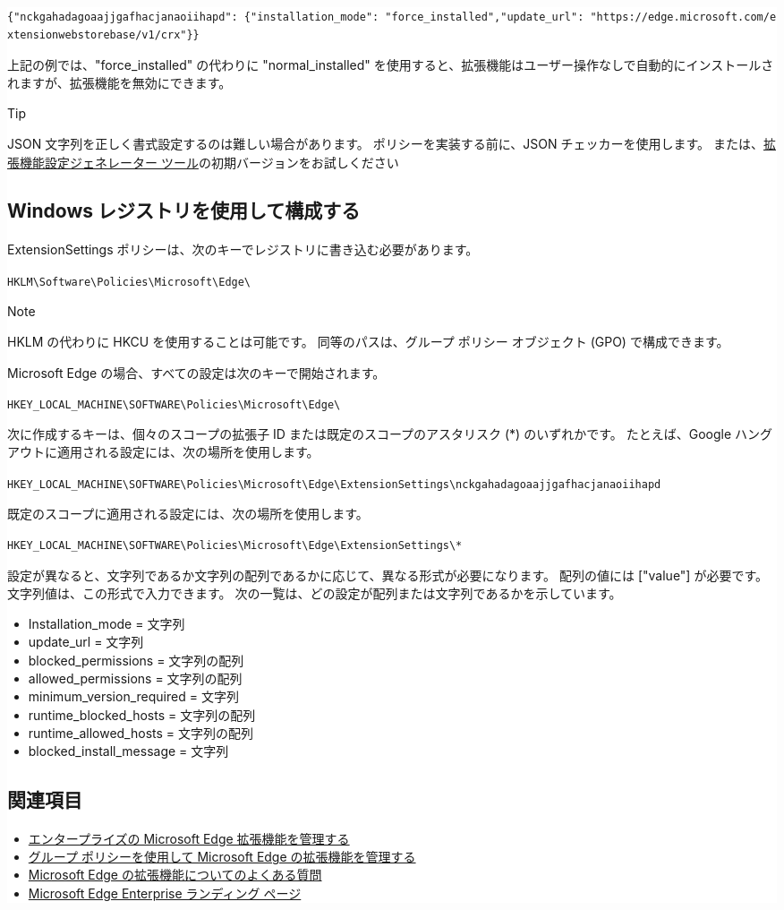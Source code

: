    `{"nckgahadagoaajjgafhacjanaoiihapd": {"installation_mode": "force_installed","update_url": "https://edge.microsoft.com/extensionwebstorebase/v1/crx"}}`
  
上記の例では、"force_installed" の代わりに "normal_installed" を使用すると、拡張機能はユーザー操作なしで自動的にインストールされますが、拡張機能を無効にできます。  

   > [!TIP]
   > JSON 文字列を正しく書式設定するのは難しい場合があります。 ポリシーを実装する前に、JSON チェッカーを使用します。 または、[拡張機能設定ジェネレーター ツール](https://microsoft.github.io/edge-extension-settings-generator/minimal)の初期バージョンをお試しください

## <a name="configure-using-the-windows-registry"></a>Windows レジストリを使用して構成する

ExtensionSettings ポリシーは、次のキーでレジストリに書き込む必要があります。

`HKLM\Software\Policies\Microsoft\Edge\`

> [!NOTE]
> HKLM の代わりに HKCU を使用することは可能です。 同等のパスは、グループ ポリシー オブジェクト (GPO) で構成できます。  

Microsoft Edge の場合、すべての設定は次のキーで開始されます。

`HKEY_LOCAL_MACHINE\SOFTWARE\Policies\Microsoft\Edge\`

次に作成するキーは、個々のスコープの拡張子 ID または既定のスコープのアスタリスク (*) のいずれかです。 たとえば、Google ハングアウトに適用される設定には、次の場所を使用します。

`HKEY_LOCAL_MACHINE\SOFTWARE\Policies\Microsoft\Edge\ExtensionSettings\nckgahadagoaajjgafhacjanaoiihapd`

既定のスコープに適用される設定には、次の場所を使用します。

`HKEY_LOCAL_MACHINE\SOFTWARE\Policies\Microsoft\Edge\ExtensionSettings\*`

設定が異なると、文字列であるか文字列の配列であるかに応じて、異なる形式が必要になります。 配列の値には ["value"] が必要です。 文字列値は、この形式で入力できます。 次の一覧は、どの設定が配列または文字列であるかを示しています。

- Installation_mode = 文字列
- update_url = 文字列
- blocked_permissions = 文字列の配列
- allowed_permissions = 文字列の配列
- minimum_version_required = 文字列
- runtime_blocked_hosts = 文字列の配列
- runtime_allowed_hosts = 文字列の配列
- blocked_install_message = 文字列


## <a name="see-also"></a>関連項目

- [エンタープライズの Microsoft Edge 拡張機能を管理する](microsoft-edge-manage-extensions.md)
- [グループ ポリシーを使用して Microsoft Edge の拡張機能を管理する](microsoft-edge-manage-extensions-policies.md)
- [Microsoft Edge の拡張機能についてのよくある質問](microsoft-edge-manage-extensions-faq.md)
- [Microsoft Edge Enterprise ランディング ページ](https://aka.ms/EdgeEnterprise)
